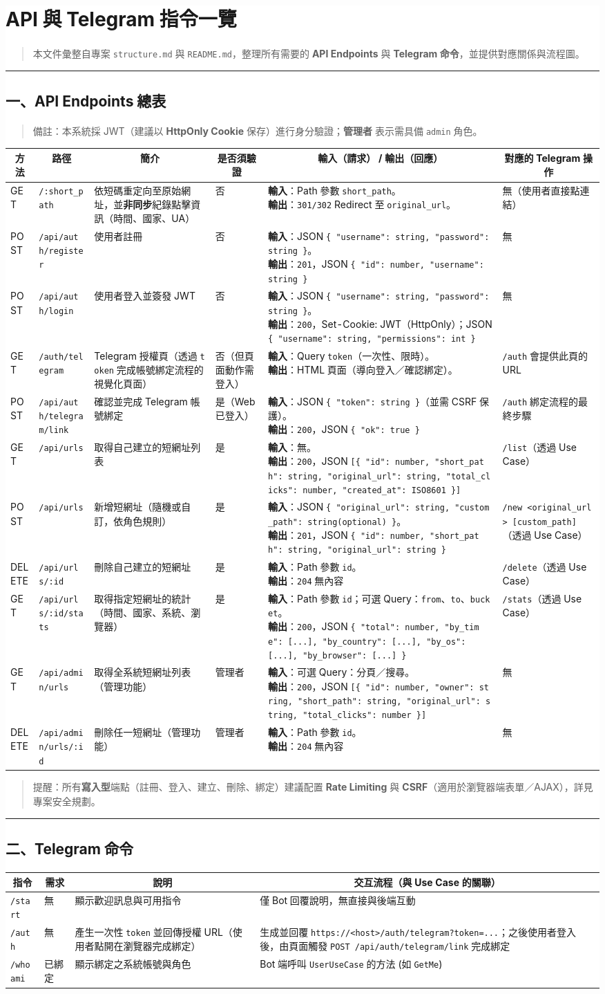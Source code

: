 # API 與 Telegram 指令一覽

> 本文件彙整自專案 `structure.md` 與 `README.md`，整理所有需要的 **API Endpoints** 與 **Telegram 命令**，並提供對應關係與流程圖。

---

## 一、API Endpoints 總表

> 備註：本系統採 JWT（建議以 **HttpOnly Cookie** 保存）進行身分驗證；**管理者** 表示需具備 `admin` 角色。

| 方法   | 路徑                      | 簡介                                                               | 是否須驗證             | 輸入（請求） / 輸出（回應）                                                                                                                                                               | 對應的 Telegram 操作                                 |
| ------ | ------------------------- | ------------------------------------------------------------------ | ---------------------- | ----------------------------------------------------------------------------------------------------------------------------------------------------------------------------------------- | ---------------------------------------------------- |
| GET    | `/:short_path`            | 依短碼重定向至原始網址，並**非同步**紀錄點擊資訊（時間、國家、UA） | 否                     | **輸入**：Path 參數 `short_path`。<br>**輸出**：`301/302` Redirect 至 `original_url`。                                                                                                    | 無（使用者直接點連結）                               |
| POST   | `/api/auth/register`      | 使用者註冊                                                         | 否                     | **輸入**：JSON `{ "username": string, "password": string }`。<br>**輸出**：`201`，JSON `{ "id": number, "username": string }`                                                             | 無                                                   |
| POST   | `/api/auth/login`         | 使用者登入並簽發 JWT                                               | 否                     | **輸入**：JSON `{ "username": string, "password": string }`。<br>**輸出**：`200`，Set-Cookie: JWT（HttpOnly）；JSON `{ "username": string, "permissions": int }`                          | 無                                                   |
| GET    | `/auth/telegram`          | Telegram 授權頁（透過 `token` 完成帳號綁定流程的視覺化頁面）       | 否（但頁面動作需登入） | **輸入**：Query `token`（一次性、限時）。<br>**輸出**：HTML 頁面（導向登入／確認綁定）。                                                                                                  | `/auth` 會提供此頁的 URL                             |
| POST   | `/api/auth/telegram/link` | 確認並完成 Telegram 帳號綁定                                       | 是（Web 已登入）       | **輸入**：JSON `{ "token": string }`（並需 CSRF 保護）。<br>**輸出**：`200`，JSON `{ "ok": true }`                                                                                        | `/auth` 綁定流程的最終步驟                           |
| GET    | `/api/urls`               | 取得自己建立的短網址列表                                           | 是                     | **輸入**：無。<br>**輸出**：`200`，JSON `[{ "id": number, "short_path": string, "original_url": string, "total_clicks": number, "created_at": ISO8601 }]`                                 | `/list`（透過 Use Case）                             |
| POST   | `/api/urls`               | 新增短網址（隨機或自訂，依角色規則）                               | 是                     | **輸入**：JSON `{ "original_url": string, "custom_path": string(optional) }`。<br>**輸出**：`201`，JSON `{ "id": number, "short_path": string, "original_url": string }`                  | `/new <original_url> [custom_path]`（透過 Use Case） |
| DELETE | `/api/urls/:id`           | 刪除自己建立的短網址                                               | 是                     | **輸入**：Path 參數 `id`。<br>**輸出**：`204` 無內容                                                                                                                                      | `/delete`（透過 Use Case）                           |
| GET    | `/api/urls/:id/stats`     | 取得指定短網址的統計（時間、國家、系統、瀏覽器）                   | 是                     | **輸入**：Path 參數 `id`；可選 Query：`from`、`to`、`bucket`。<br>**輸出**：`200`，JSON `{ "total": number, "by_time": [...], "by_country": [...], "by_os": [...], "by_browser": [...] }` | `/stats`（透過 Use Case）                            |
| GET    | `/api/admin/urls`         | 取得全系統短網址列表（管理功能）                                   | 管理者                 | **輸入**：可選 Query：分頁／搜尋。<br>**輸出**：`200`，JSON `[{ "id": number, "owner": string, "short_path": string, "original_url": string, "total_clicks": number }]`                   | 無                                                   |
| DELETE | `/api/admin/urls/:id`     | 刪除任一短網址（管理功能）                                         | 管理者                 | **輸入**：Path 參數 `id`。<br>**輸出**：`204` 無內容                                                                                                                                      | 無                                                   |

> 提醒：所有**寫入型**端點（註冊、登入、建立、刪除、綁定）建議配置 **Rate Limiting** 與 **CSRF**（適用於瀏覽器端表單／AJAX），詳見專案安全規劃。

---

## 二、Telegram 命令

| 指令                                | 需求   | 說明                                                            | 交互流程（與 Use Case 的關聯）                                                                                            |
| ----------------------------------- | ------ | --------------------------------------------------------------- | ------------------------------------------------------------------------------------------------------------------------- |
| `/start`                            | 無     | 顯示歡迎訊息與可用指令                                          | 僅 Bot 回覆說明，無直接與後端互動                                                                                         |
| `/auth`                             | 無     | 產生一次性 `token` 並回傳授權 URL（使用者點開在瀏覽器完成綁定） | 生成並回覆 `https://<host>/auth/telegram?token=...`；之後使用者登入後，由頁面觸發 `POST /api/auth/telegram/link` 完成綁定 |
| `/whoami`                           | 已綁定 | 顯示綁定之系統帳號與角色                                        | Bot 端呼叫 `UserUseCase` 的方法 (如 `GetMe`)                                                                              |